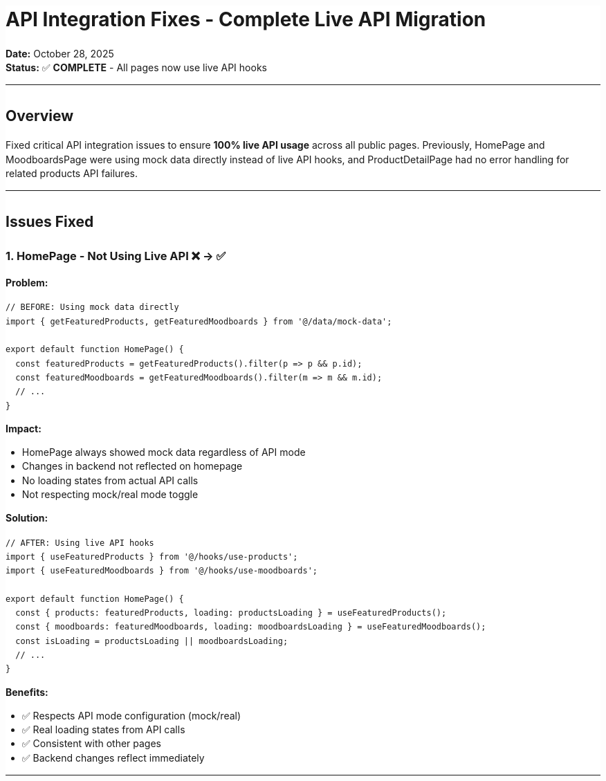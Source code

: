 # API Integration Fixes - Complete Live API Migration

**Date:** October 28, 2025  
**Status:** ✅ **COMPLETE** - All pages now use live API hooks

---

## Overview

Fixed critical API integration issues to ensure **100% live API usage** across all public pages. Previously, HomePage and MoodboardsPage were using mock data directly instead of live API hooks, and ProductDetailPage had no error handling for related products API failures.

---

## Issues Fixed

### 1. **HomePage - Not Using Live API** ❌ → ✅

**Problem:**
```tsx
// BEFORE: Using mock data directly
import { getFeaturedProducts, getFeaturedMoodboards } from '@/data/mock-data';

export default function HomePage() {
  const featuredProducts = getFeaturedProducts().filter(p => p && p.id);
  const featuredMoodboards = getFeaturedMoodboards().filter(m => m && m.id);
  // ...
}
```

**Impact:**
- HomePage always showed mock data regardless of API mode
- Changes in backend not reflected on homepage
- No loading states from actual API calls
- Not respecting mock/real mode toggle

**Solution:**
```tsx
// AFTER: Using live API hooks
import { useFeaturedProducts } from '@/hooks/use-products';
import { useFeaturedMoodboards } from '@/hooks/use-moodboards';

export default function HomePage() {
  const { products: featuredProducts, loading: productsLoading } = useFeaturedProducts();
  const { moodboards: featuredMoodboards, loading: moodboardsLoading } = useFeaturedMoodboards();
  const isLoading = productsLoading || moodboardsLoading;
  // ...
}
```

**Benefits:**
- ✅ Respects API mode configuration (mock/real)
- ✅ Real loading states from API calls
- ✅ Consistent with other pages
- ✅ Backend changes reflect immediately

---